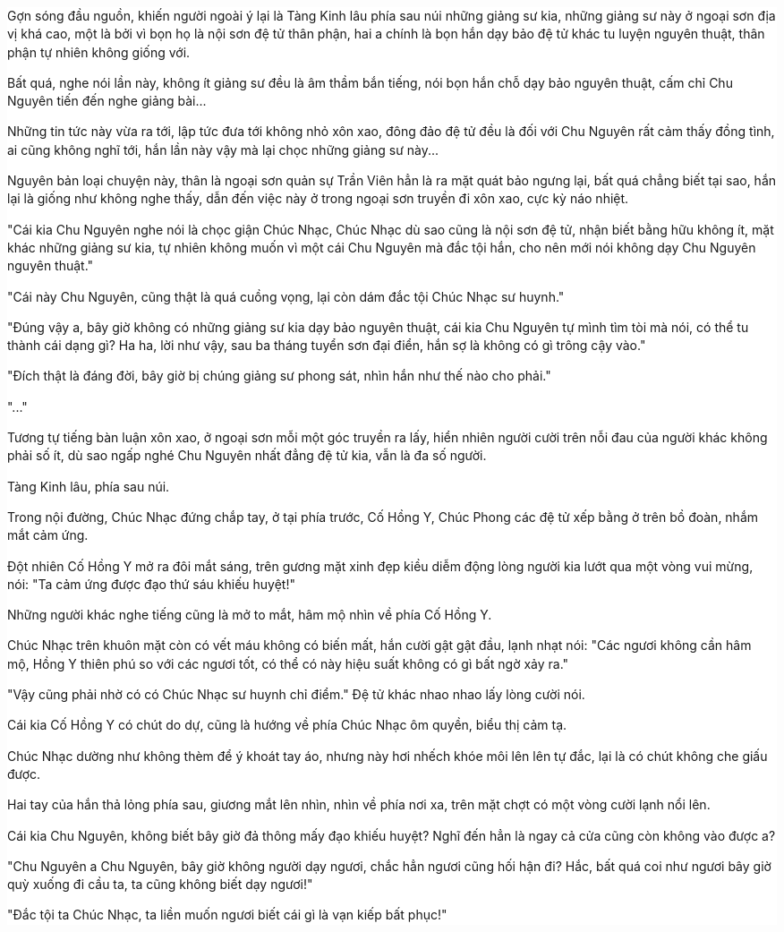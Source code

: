 Gợn sóng đầu nguồn, khiến người ngoài ý lại là Tàng Kinh lâu phía sau núi những giảng sư kia, những giảng sư này ở ngoại sơn địa vị khá cao, một là bởi vì bọn họ là nội sơn đệ tử thân phận, hai a chính là bọn hắn dạy bảo đệ tử khác tu luyện nguyên thuật, thân phận tự nhiên không giống với.

Bất quá, nghe nói lần này, không ít giảng sư đều là âm thầm bắn tiếng, nói bọn hắn chỗ dạy bảo nguyên thuật, cấm chỉ Chu Nguyên tiến đến nghe giảng bài...

Những tin tức này vừa ra tới, lập tức đưa tới không nhỏ xôn xao, đông đảo đệ tử đều là đối với Chu Nguyên rất cảm thấy đồng tình, ai cũng không nghĩ tới, hắn lần này vậy mà lại chọc những giảng sư này...

Nguyên bản loại chuyện này, thân là ngoại sơn quản sự Trần Viên hẳn là ra mặt quát bảo ngưng lại, bất quá chẳng biết tại sao, hắn lại là giống như không nghe thấy, dẫn đến việc này ở trong ngoại sơn truyền đi xôn xao, cực kỳ náo nhiệt.

"Cái kia Chu Nguyên nghe nói là chọc giận Chúc Nhạc, Chúc Nhạc dù sao cũng là nội sơn đệ tử, nhận biết bằng hữu không ít, mặt khác những giảng sư kia, tự nhiên không muốn vì một cái Chu Nguyên mà đắc tội hắn, cho nên mới nói không dạy Chu Nguyên nguyên thuật."

"Cái này Chu Nguyên, cũng thật là quá cuồng vọng, lại còn dám đắc tội Chúc Nhạc sư huynh."

"Đúng vậy a, bây giờ không có những giảng sư kia dạy bảo nguyên thuật, cái kia Chu Nguyên tự mình tìm tòi mà nói, có thể tu thành cái dạng gì? Ha ha, lời như vậy, sau ba tháng tuyển sơn đại điển, hắn sợ là không có gì trông cậy vào."

"Đích thật là đáng đời, bây giờ bị chúng giảng sư phong sát, nhìn hắn như thế nào cho phải."

"..."

Tương tự tiếng bàn luận xôn xao, ở ngoại sơn mỗi một góc truyền ra lấy, hiển nhiên người cười trên nỗi đau của người khác không phải số ít, dù sao ngấp nghé Chu Nguyên nhất đẳng đệ tử kia, vẫn là đa số người.

Tàng Kinh lâu, phía sau núi.

Trong nội đường, Chúc Nhạc đứng chắp tay, ở tại phía trước, Cố Hồng Y, Chúc Phong các đệ tử xếp bằng ở trên bồ đoàn, nhắm mắt cảm ứng.

Đột nhiên Cố Hồng Y mở ra đôi mắt sáng, trên gương mặt xinh đẹp kiều diễm động lòng người kia lướt qua một vòng vui mừng, nói: "Ta cảm ứng được đạo thứ sáu khiếu huyệt!"

Những người khác nghe tiếng cũng là mở to mắt, hâm mộ nhìn về phía Cố Hồng Y.

Chúc Nhạc trên khuôn mặt còn có vết máu không có biến mất, hắn cười gật gật đầu, lạnh nhạt nói: "Các ngươi không cần hâm mộ, Hồng Y thiên phú so với các ngươi tốt, có thể có này hiệu suất không có gì bất ngờ xảy ra."

"Vậy cũng phải nhờ có có Chúc Nhạc sư huynh chỉ điểm." Đệ tử khác nhao nhao lấy lòng cười nói.

Cái kia Cố Hồng Y có chút do dự, cũng là hướng về phía Chúc Nhạc ôm quyền, biểu thị cảm tạ.

Chúc Nhạc dường như không thèm để ý khoát tay áo, nhưng này hơi nhếch khóe môi lên lên tự đắc, lại là có chút không che giấu được.

Hai tay của hắn thả lỏng phía sau, giương mắt lên nhìn, nhìn về phía nơi xa, trên mặt chợt có một vòng cười lạnh nổi lên.

Cái kia Chu Nguyên, không biết bây giờ đả thông mấy đạo khiếu huyệt? Nghĩ đến hẳn là ngay cả cửa cũng còn không vào được a?

"Chu Nguyên a Chu Nguyên, bây giờ không người dạy ngươi, chắc hẳn ngươi cũng hối hận đi? Hắc, bất quá coi như ngươi bây giờ quỳ xuống đi cầu ta, ta cũng không biết dạy ngươi!"

"Đắc tội ta Chúc Nhạc, ta liền muốn ngươi biết cái gì là vạn kiếp bất phục!"




